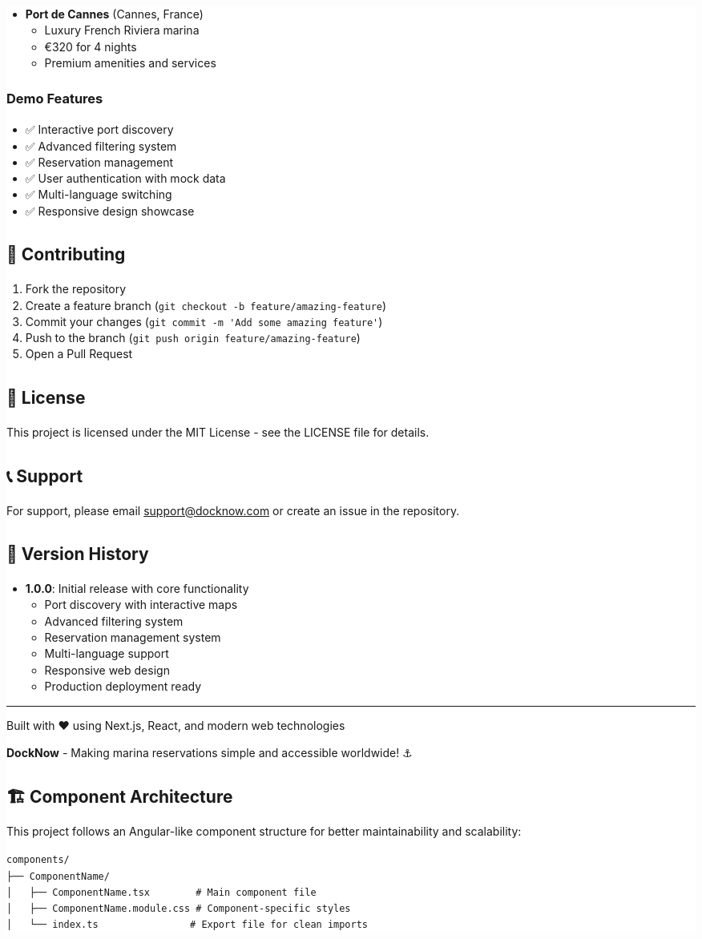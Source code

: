 - **Port de Cannes** (Cannes, France)
  - Luxury French Riviera marina
  - €320 for 4 nights
  - Premium amenities and services

### Demo Features

- ✅ Interactive port discovery
- ✅ Advanced filtering system
- ✅ Reservation management
- ✅ User authentication with mock data
- ✅ Multi-language switching
- ✅ Responsive design showcase

## 🤝 Contributing

1. Fork the repository
2. Create a feature branch (`git checkout -b feature/amazing-feature`)
3. Commit your changes (`git commit -m 'Add some amazing feature'`)
4. Push to the branch (`git push origin feature/amazing-feature`)
5. Open a Pull Request

## 📝 License

This project is licensed under the MIT License - see the LICENSE file for details.

## 📞 Support

For support, please email support@docknow.com or create an issue in the repository.

## 🚀 Version History

- **1.0.0**: Initial release with core functionality
  - Port discovery with interactive maps
  - Advanced filtering system
  - Reservation management system
  - Multi-language support
  - Responsive web design
  - Production deployment ready

---

Built with ❤️ using Next.js, React, and modern web technologies

**DockNow** - Making marina reservations simple and accessible worldwide! ⚓

## 🏗️ Component Architecture

This project follows an Angular-like component structure for better maintainability and scalability:

```
components/
├── ComponentName/
│   ├── ComponentName.tsx        # Main component file
│   ├── ComponentName.module.css # Component-specific styles
│   └── index.ts                # Export file for clean imports
```
